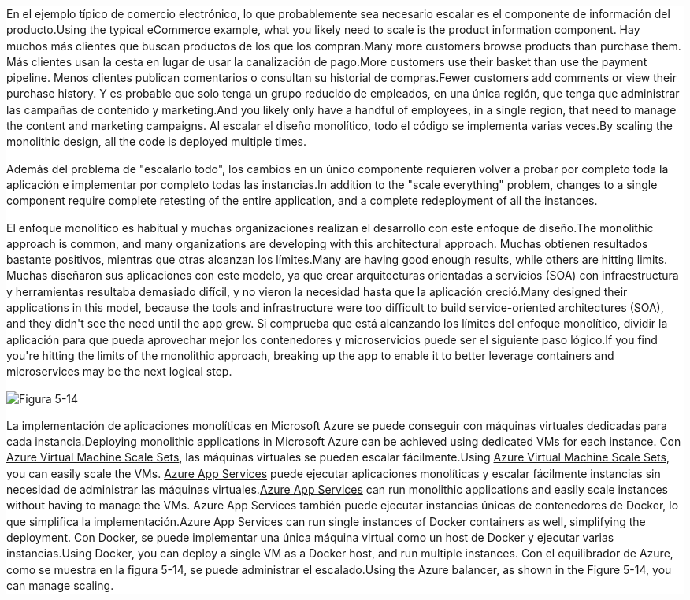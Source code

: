 <span data-ttu-id="91d4c-291">En el ejemplo típico de comercio electrónico, lo que probablemente sea necesario escalar es el componente de información del producto.</span><span class="sxs-lookup"><span data-stu-id="91d4c-291">Using the typical eCommerce example, what you likely need to scale is the product information component.</span></span> <span data-ttu-id="91d4c-292">Hay muchos más clientes que buscan productos de los que los compran.</span><span class="sxs-lookup"><span data-stu-id="91d4c-292">Many more customers browse products than purchase them.</span></span> <span data-ttu-id="91d4c-293">Más clientes usan la cesta en lugar de usar la canalización de pago.</span><span class="sxs-lookup"><span data-stu-id="91d4c-293">More customers use their basket than use the payment pipeline.</span></span> <span data-ttu-id="91d4c-294">Menos clientes publican comentarios o consultan su historial de compras.</span><span class="sxs-lookup"><span data-stu-id="91d4c-294">Fewer customers add comments or view their purchase history.</span></span> <span data-ttu-id="91d4c-295">Y es probable que solo tenga un grupo reducido de empleados, en una única región, que tenga que administrar las campañas de contenido y marketing.</span><span class="sxs-lookup"><span data-stu-id="91d4c-295">And you likely only have a handful of employees, in a single region, that need to manage the content and marketing campaigns.</span></span> <span data-ttu-id="91d4c-296">Al escalar el diseño monolítico, todo el código se implementa varias veces.</span><span class="sxs-lookup"><span data-stu-id="91d4c-296">By scaling the monolithic design, all the code is deployed multiple times.</span></span>

<span data-ttu-id="91d4c-297">Además del problema de "escalarlo todo", los cambios en un único componente requieren volver a probar por completo toda la aplicación e implementar por completo todas las instancias.</span><span class="sxs-lookup"><span data-stu-id="91d4c-297">In addition to the "scale everything" problem, changes to a single component require complete retesting of the entire application, and a complete redeployment of all the instances.</span></span>

<span data-ttu-id="91d4c-298">El enfoque monolítico es habitual y muchas organizaciones realizan el desarrollo con este enfoque de diseño.</span><span class="sxs-lookup"><span data-stu-id="91d4c-298">The monolithic approach is common, and many organizations are developing with this architectural approach.</span></span> <span data-ttu-id="91d4c-299">Muchas obtienen resultados bastante positivos, mientras que otras alcanzan los límites.</span><span class="sxs-lookup"><span data-stu-id="91d4c-299">Many are having good enough results, while others are hitting limits.</span></span> <span data-ttu-id="91d4c-300">Muchas diseñaron sus aplicaciones con este modelo, ya que crear arquitecturas orientadas a servicios (SOA) con infraestructura y herramientas resultaba demasiado difícil, y no vieron la necesidad hasta que la aplicación creció.</span><span class="sxs-lookup"><span data-stu-id="91d4c-300">Many designed their applications in this model, because the tools and infrastructure were too difficult to build service-oriented architectures (SOA), and they didn't see the need until the app grew.</span></span> <span data-ttu-id="91d4c-301">Si comprueba que está alcanzando los límites del enfoque monolítico, dividir la aplicación para que pueda aprovechar mejor los contenedores y microservicios puede ser el siguiente paso lógico.</span><span class="sxs-lookup"><span data-stu-id="91d4c-301">If you find you're hitting the limits of the monolithic approach, breaking up the app to enable it to better leverage containers and microservices may be the next logical step.</span></span>

![Figura 5-14](./media/image5-14.png)

<span data-ttu-id="91d4c-303">La implementación de aplicaciones monolíticas en Microsoft Azure se puede conseguir con máquinas virtuales dedicadas para cada instancia.</span><span class="sxs-lookup"><span data-stu-id="91d4c-303">Deploying monolithic applications in Microsoft Azure can be achieved using dedicated VMs for each instance.</span></span> <span data-ttu-id="91d4c-304">Con [Azure Virtual Machine Scale Sets](/azure/virtual-machine-scale-sets/), las máquinas virtuales se pueden escalar fácilmente.</span><span class="sxs-lookup"><span data-stu-id="91d4c-304">Using [Azure Virtual Machine Scale Sets](/azure/virtual-machine-scale-sets/), you can easily scale the VMs.</span></span> <span data-ttu-id="91d4c-305">[Azure App Services](https://azure.microsoft.com/services/app-service/) puede ejecutar aplicaciones monolíticas y escalar fácilmente instancias sin necesidad de administrar las máquinas virtuales.</span><span class="sxs-lookup"><span data-stu-id="91d4c-305">[Azure App Services](https://azure.microsoft.com/services/app-service/) can run monolithic applications and easily scale instances without having to manage the VMs.</span></span> <span data-ttu-id="91d4c-306">Azure App Services también puede ejecutar instancias únicas de contenedores de Docker, lo que simplifica la implementación.</span><span class="sxs-lookup"><span data-stu-id="91d4c-306">Azure App Services can run single instances of Docker containers as well, simplifying the deployment.</span></span> <span data-ttu-id="91d4c-307">Con Docker, se puede implementar una única máquina virtual como un host de Docker y ejecutar varias instancias.</span><span class="sxs-lookup"><span data-stu-id="91d4c-307">Using Docker, you can deploy a single VM as a Docker host, and run multiple instances.</span></span> <span data-ttu-id="91d4c-308">Con el equilibrador de Azure, como se muestra en la figura 5-14, se puede administrar el escalado.</span><span class="sxs-lookup"><span data-stu-id="91d4c-308">Using the Azure balancer, as shown in the Figure 5-14, you can manage scaling.</span></span>
